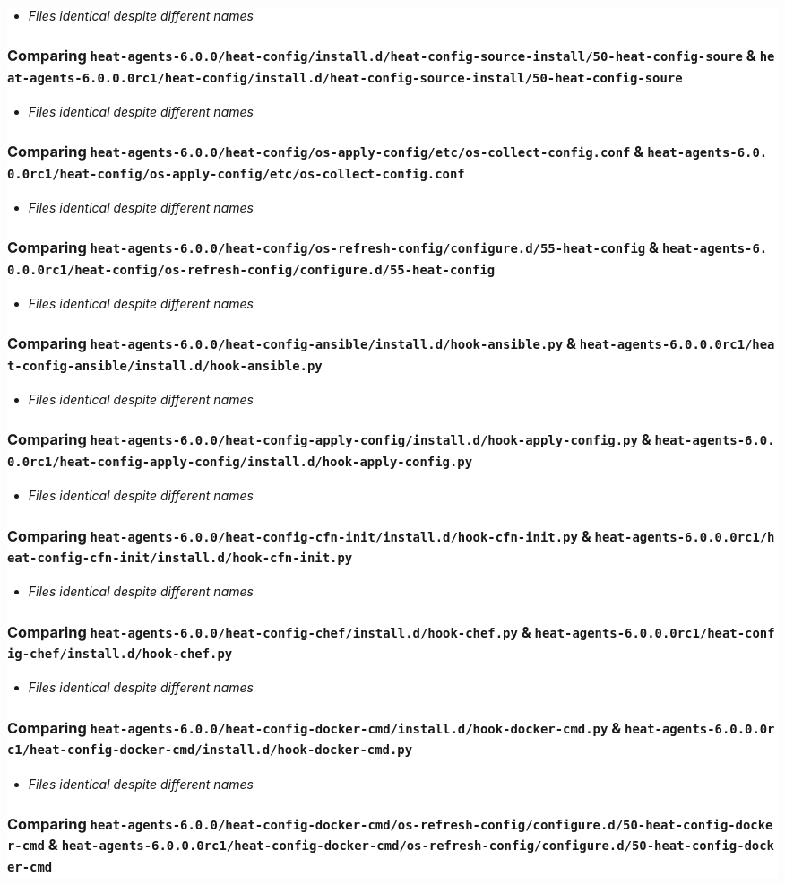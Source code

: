  * *Files identical despite different names*

### Comparing `heat-agents-6.0.0/heat-config/install.d/heat-config-source-install/50-heat-config-soure` & `heat-agents-6.0.0.0rc1/heat-config/install.d/heat-config-source-install/50-heat-config-soure`

 * *Files identical despite different names*

### Comparing `heat-agents-6.0.0/heat-config/os-apply-config/etc/os-collect-config.conf` & `heat-agents-6.0.0.0rc1/heat-config/os-apply-config/etc/os-collect-config.conf`

 * *Files identical despite different names*

### Comparing `heat-agents-6.0.0/heat-config/os-refresh-config/configure.d/55-heat-config` & `heat-agents-6.0.0.0rc1/heat-config/os-refresh-config/configure.d/55-heat-config`

 * *Files identical despite different names*

### Comparing `heat-agents-6.0.0/heat-config-ansible/install.d/hook-ansible.py` & `heat-agents-6.0.0.0rc1/heat-config-ansible/install.d/hook-ansible.py`

 * *Files identical despite different names*

### Comparing `heat-agents-6.0.0/heat-config-apply-config/install.d/hook-apply-config.py` & `heat-agents-6.0.0.0rc1/heat-config-apply-config/install.d/hook-apply-config.py`

 * *Files identical despite different names*

### Comparing `heat-agents-6.0.0/heat-config-cfn-init/install.d/hook-cfn-init.py` & `heat-agents-6.0.0.0rc1/heat-config-cfn-init/install.d/hook-cfn-init.py`

 * *Files identical despite different names*

### Comparing `heat-agents-6.0.0/heat-config-chef/install.d/hook-chef.py` & `heat-agents-6.0.0.0rc1/heat-config-chef/install.d/hook-chef.py`

 * *Files identical despite different names*

### Comparing `heat-agents-6.0.0/heat-config-docker-cmd/install.d/hook-docker-cmd.py` & `heat-agents-6.0.0.0rc1/heat-config-docker-cmd/install.d/hook-docker-cmd.py`

 * *Files identical despite different names*

### Comparing `heat-agents-6.0.0/heat-config-docker-cmd/os-refresh-config/configure.d/50-heat-config-docker-cmd` & `heat-agents-6.0.0.0rc1/heat-config-docker-cmd/os-refresh-config/configure.d/50-heat-config-docker-cmd`

